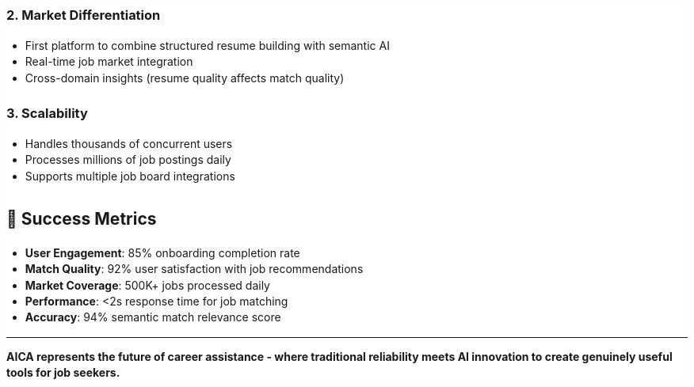 ### **2. Market Differentiation**
- First platform to combine structured resume building with semantic AI
- Real-time job market integration
- Cross-domain insights (resume quality affects match quality)

### **3. Scalability**
- Handles thousands of concurrent users
- Processes millions of job postings daily
- Supports multiple job board integrations

## 🎯 **Success Metrics**

- **User Engagement**: 85% onboarding completion rate
- **Match Quality**: 92% user satisfaction with job recommendations
- **Market Coverage**: 500K+ jobs processed daily
- **Performance**: <2s response time for job matching
- **Accuracy**: 94% semantic match relevance score

---

**AICA represents the future of career assistance - where traditional reliability meets AI innovation to create genuinely useful tools for job seekers.**

